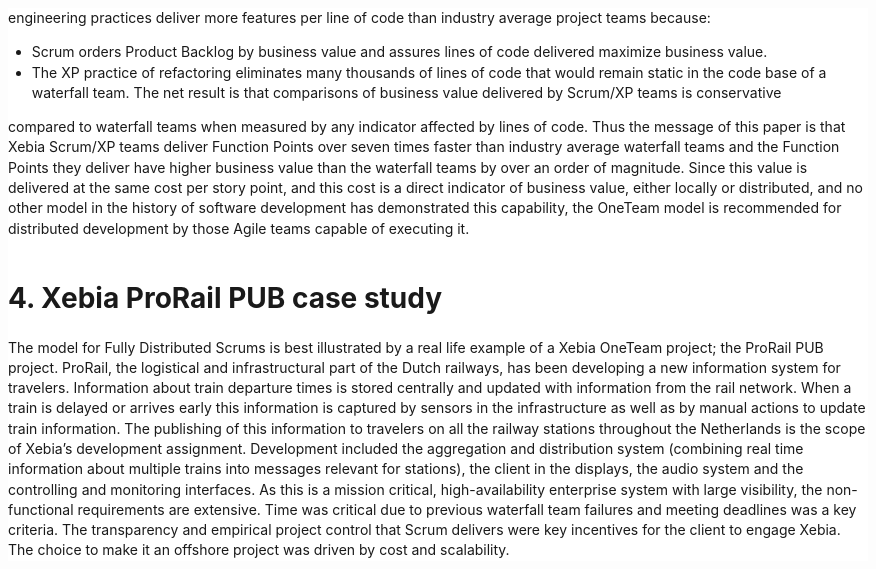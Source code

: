 engineering practices deliver more features per line of
code than industry average project teams because:
 
- Scrum orders Product Backlog by business value
    and assures lines of code delivered maximize
    business value.
- The XP practice of refactoring eliminates many
    thousands of lines of code that would remain static
    in the code base of a waterfall team.
    The net result is that comparisons of business
value delivered by Scrum/XP teams is conservative


compared to waterfall teams when measured by any
indicator affected by lines of code.
Thus the message of this paper is that Xebia
Scrum/XP teams deliver Function Points over seven
times faster than industry average waterfall teams and
the Function Points they deliver have higher business
value than the waterfall teams by over an order of
magnitude. Since this value is delivered at the same
cost per story point, and this cost is a direct indicator of
business value, either locally or distributed, and no
other model in the history of software development has
demonstrated this capability, the OneTeam model is
recommended for distributed development by those
Agile teams capable of executing it.

 # 4. Xebia ProRail PUB case study

The model for Fully Distributed Scrums is best
illustrated by a real life example of a Xebia OneTeam
project; the ProRail PUB project.
ProRail, the logistical and infrastructural part of the
Dutch railways, has been developing a new
information system for travelers. Information about
train departure times is stored centrally and updated
with information from the rail network. When a train is
delayed or arrives early this information is captured by
sensors in the infrastructure as well as by manual
actions to update train information.
The publishing of this information to travelers on all
the railway stations throughout the Netherlands is the
scope of Xebia’s development assignment.
Development included the aggregation and distribution
system (combining real time information about
multiple trains into messages relevant for stations), the
client in the displays, the audio system and the
controlling and monitoring interfaces. As this is a
mission critical, high-availability enterprise system
with large visibility, the non-functional requirements
are extensive.
Time was critical due to previous waterfall team
failures and meeting deadlines was a key criteria. The
transparency and empirical project control that Scrum
delivers were key incentives for the client to engage
Xebia. The choice to make it an offshore project was
driven by cost and scalability.
